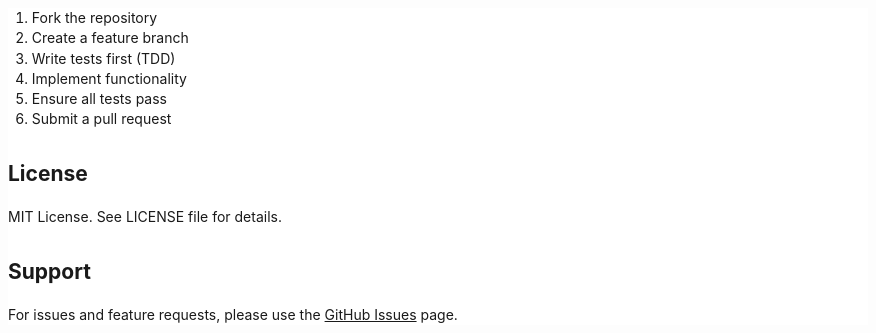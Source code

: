1. Fork the repository
2. Create a feature branch
3. Write tests first (TDD)
4. Implement functionality
5. Ensure all tests pass
6. Submit a pull request

## License

MIT License. See LICENSE file for details.

## Support

For issues and feature requests, please use the [GitHub Issues](https://github.com/xavierau/laravel-qr-payment/issues) page.